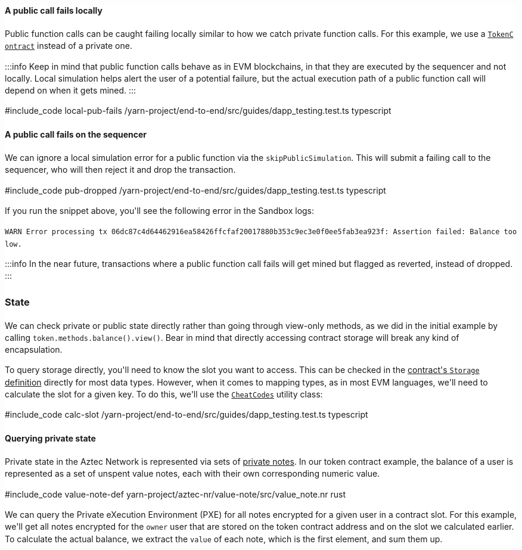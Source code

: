 #### A public call fails locally

Public function calls can be caught failing locally similar to how we catch private function calls. For this example, we use a [`TokenContract`](https://github.com/AztecProtocol/aztec-packages/blob/master/yarn-project/noir-contracts/contracts/token_contract/src/main.nr) instead of a private one.

:::info
Keep in mind that public function calls behave as in EVM blockchains, in that they are executed by the sequencer and not locally. Local simulation helps alert the user of a potential failure, but the actual execution path of a public function call will depend on when it gets mined.
:::

#include_code local-pub-fails /yarn-project/end-to-end/src/guides/dapp_testing.test.ts typescript

#### A public call fails on the sequencer

We can ignore a local simulation error for a public function via the `skipPublicSimulation`. This will submit a failing call to the sequencer, who will then reject it and drop the transaction.

#include_code pub-dropped /yarn-project/end-to-end/src/guides/dapp_testing.test.ts typescript

If you run the snippet above, you'll see the following error in the Sandbox logs:

```
WARN Error processing tx 06dc87c4d64462916ea58426ffcfaf20017880b353c9ec3e0f0ee5fab3ea923f: Assertion failed: Balance too low.
```

:::info
In the near future, transactions where a public function call fails will get mined but flagged as reverted, instead of dropped.
:::

### State

We can check private or public state directly rather than going through view-only methods, as we did in the initial example by calling `token.methods.balance().view()`. Bear in mind that directly accessing contract storage will break any kind of encapsulation.

To query storage directly, you'll need to know the slot you want to access. This can be checked in the [contract's `Storage` definition](../contracts/writing_contracts/storage/main.md) directly for most data types. However, when it comes to mapping types, as in most EVM languages, we'll need to calculate the slot for a given key. To do this, we'll use the [`CheatCodes`](../sandbox/references/cheat_codes.md) utility class:

#include_code calc-slot /yarn-project/end-to-end/src/guides/dapp_testing.test.ts typescript

#### Querying private state

Private state in the Aztec Network is represented via sets of [private notes](../../learn/concepts/hybrid_state/main.md#private-state). In our token contract example, the balance of a user is represented as a set of unspent value notes, each with their own corresponding numeric value.

#include_code value-note-def yarn-project/aztec-nr/value-note/src/value_note.nr rust

We can query the Private eXecution Environment (PXE) for all notes encrypted for a given user in a contract slot. For this example, we'll get all notes encrypted for the `owner` user that are stored on the token contract address and on the slot we calculated earlier. To calculate the actual balance, we extract the `value` of each note, which is the first element, and sum them up.
